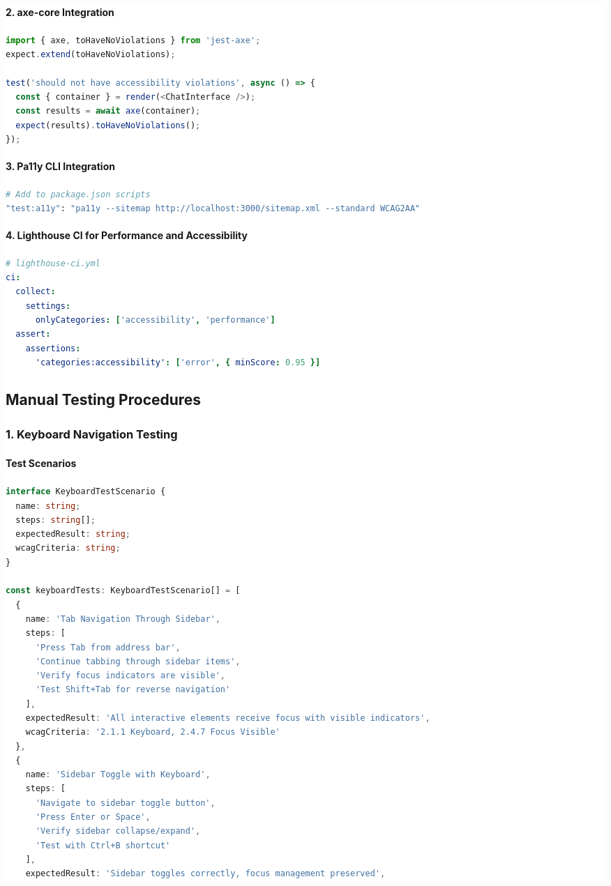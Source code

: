 #### 2. axe-core Integration
```typescript
import { axe, toHaveNoViolations } from 'jest-axe';
expect.extend(toHaveNoViolations);

test('should not have accessibility violations', async () => {
  const { container } = render(<ChatInterface />);
  const results = await axe(container);
  expect(results).toHaveNoViolations();
});
```

#### 3. Pa11y CLI Integration
```bash
# Add to package.json scripts
"test:a11y": "pa11y --sitemap http://localhost:3000/sitemap.xml --standard WCAG2AA"
```

#### 4. Lighthouse CI for Performance and Accessibility
```yaml
# lighthouse-ci.yml
ci:
  collect:
    settings:
      onlyCategories: ['accessibility', 'performance']
  assert:
    assertions:
      'categories:accessibility': ['error', { minScore: 0.95 }]
```

## Manual Testing Procedures

### 1. Keyboard Navigation Testing

#### Test Scenarios
```typescript
interface KeyboardTestScenario {
  name: string;
  steps: string[];
  expectedResult: string;
  wcagCriteria: string;
}

const keyboardTests: KeyboardTestScenario[] = [
  {
    name: 'Tab Navigation Through Sidebar',
    steps: [
      'Press Tab from address bar',
      'Continue tabbing through sidebar items',
      'Verify focus indicators are visible',
      'Test Shift+Tab for reverse navigation'
    ],
    expectedResult: 'All interactive elements receive focus with visible indicators',
    wcagCriteria: '2.1.1 Keyboard, 2.4.7 Focus Visible'
  },
  {
    name: 'Sidebar Toggle with Keyboard',
    steps: [
      'Navigate to sidebar toggle button',
      'Press Enter or Space',
      'Verify sidebar collapse/expand',
      'Test with Ctrl+B shortcut'
    ],
    expectedResult: 'Sidebar toggles correctly, focus management preserved',
```